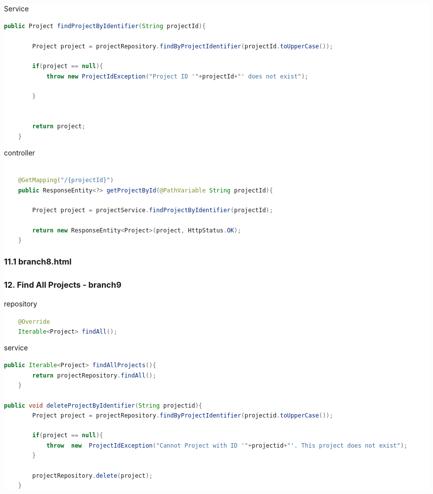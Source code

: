 Service

```java
public Project findProjectByIdentifier(String projectId){

        Project project = projectRepository.findByProjectIdentifier(projectId.toUpperCase());

        if(project == null){
            throw new ProjectIdException("Project ID '"+projectId+"' does not exist");

        }


        return project;
    }
```

controller

```java

    @GetMapping("/{projectId}")
    public ResponseEntity<?> getProjectById(@PathVariable String projectId){

        Project project = projectService.findProjectByIdentifier(projectId);

        return new ResponseEntity<Project>(project, HttpStatus.OK);
    }
```



### 11.1 branch8.html

### 12. Find All Projects - branch9

repository

```java
	@Override
    Iterable<Project> findAll();
```

service

```java
public Iterable<Project> findAllProjects(){
        return projectRepository.findAll();
    }

public void deleteProjectByIdentifier(String projectid){
        Project project = projectRepository.findByProjectIdentifier(projectid.toUpperCase());

        if(project == null){
            throw  new  ProjectIdException("Cannot Project with ID '"+projectid+"'. This project does not exist");
        }

        projectRepository.delete(project);
    }
```
